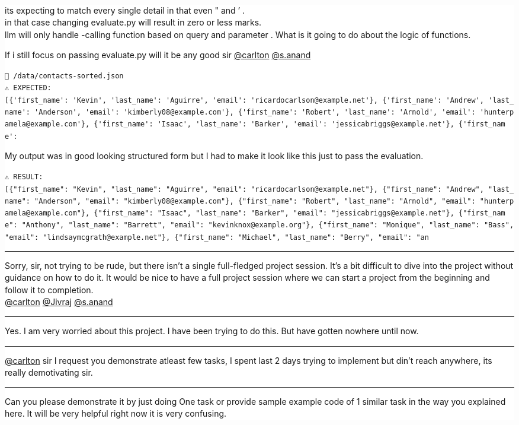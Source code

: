 its expecting to match every single detail in that even " and ’ .  
in that case changing evaluate.py will result in zero or less marks.  
llm will only handle -calling function based on query and parameter . What is
it going to do about the logic of functions.

If i still focus on passing evaluate.py will it be any good sir
[@carlton](/u/carlton) [@s.anand](/u/s.anand)

    
    
    🔴 /data/contacts-sorted.json
    ⚠️ EXPECTED:
    [{'first_name': 'Kevin', 'last_name': 'Aguirre', 'email': 'ricardocarlson@example.net'}, {'first_name': 'Andrew', 'last_name': 'Anderson', 'email': 'kimberly08@example.com'}, {'first_name': 'Robert', 'last_name': 'Arnold', 'email': 'hunterpamela@example.com'}, {'first_name': 'Isaac', 'last_name': 'Barker', 'email': 'jessicabriggs@example.net'}, {'first_name': 
    

My output was in good looking structured form but I had to make it look like
this just to pass the evaluation.

    
    
    ⚠️ RESULT:
    [{"first_name": "Kevin", "last_name": "Aguirre", "email": "ricardocarlson@example.net"}, {"first_name": "Andrew", "last_name": "Anderson", "email": "kimberly08@example.com"}, {"first_name": "Robert", "last_name": "Arnold", "email": "hunterpamela@example.com"}, {"first_name": "Isaac", "last_name": "Barker", "email": "jessicabriggs@example.net"}, {"first_name": "Anthony", "last_name": "Barrett", "email": "kevinknox@example.org"}, {"first_name": "Monique", "last_name": "Bass", "email": "lindsaymcgrath@example.net"}, {"first_name": "Michael", "last_name": "Berry", "email": "an
    



---

Sorry, sir, not trying to be rude, but there isn’t a single full-fledged
project session. It’s a bit difficult to dive into the project without
guidance on how to do it. It would be nice to have a full project session
where we can start a project from the beginning and follow it to completion.  
[@carlton](/u/carlton) [@Jivraj](/u/jivraj) [@s.anand](/u/s.anand)



---

Yes. I am very worried about this project. I have been trying to do this. But
have gotten nowhere until now.



---

[@carlton](/u/carlton) sir I request you demonstrate atleast few tasks, I
spent last 2 days trying to implement but din’t reach anywhere, its really
demotivating sir.



---

Can you please demonstrate it by just doing One task or provide sample example
code of 1 similar task in the way you explained here. It will be very helpful
right now it is very confusing.

